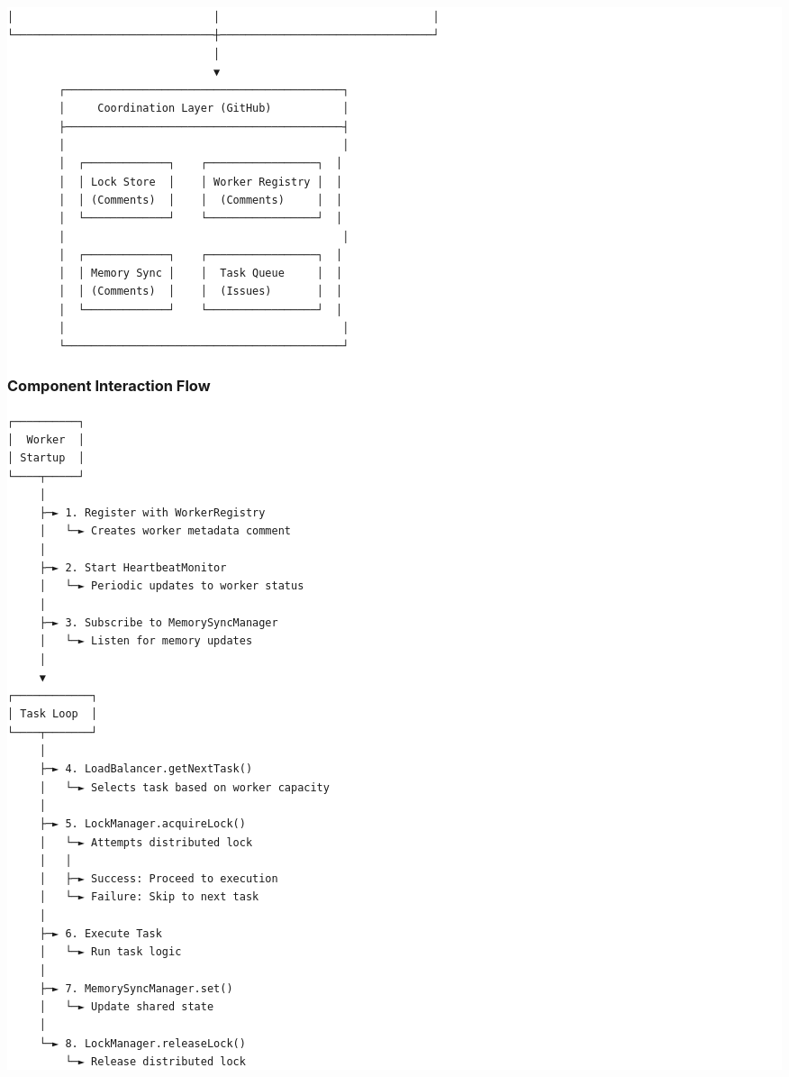```
│                               │                                 │
└───────────────────────────────┼─────────────────────────────────┘
                                │
                                ▼
        ┌───────────────────────────────────────────┐
        │     Coordination Layer (GitHub)           │
        ├───────────────────────────────────────────┤
        │                                           │
        │  ┌─────────────┐    ┌─────────────────┐  │
        │  │ Lock Store  │    │ Worker Registry │  │
        │  │ (Comments)  │    │  (Comments)     │  │
        │  └─────────────┘    └─────────────────┘  │
        │                                           │
        │  ┌─────────────┐    ┌─────────────────┐  │
        │  │ Memory Sync │    │  Task Queue     │  │
        │  │ (Comments)  │    │  (Issues)       │  │
        │  └─────────────┘    └─────────────────┘  │
        │                                           │
        └───────────────────────────────────────────┘
```

### Component Interaction Flow

```
┌──────────┐
│  Worker  │
│ Startup  │
└────┬─────┘
     │
     ├─► 1. Register with WorkerRegistry
     │   └─► Creates worker metadata comment
     │
     ├─► 2. Start HeartbeatMonitor
     │   └─► Periodic updates to worker status
     │
     ├─► 3. Subscribe to MemorySyncManager
     │   └─► Listen for memory updates
     │
     ▼
┌────────────┐
│ Task Loop  │
└────┬───────┘
     │
     ├─► 4. LoadBalancer.getNextTask()
     │   └─► Selects task based on worker capacity
     │
     ├─► 5. LockManager.acquireLock()
     │   └─► Attempts distributed lock
     │   │
     │   ├─► Success: Proceed to execution
     │   └─► Failure: Skip to next task
     │
     ├─► 6. Execute Task
     │   └─► Run task logic
     │
     ├─► 7. MemorySyncManager.set()
     │   └─► Update shared state
     │
     └─► 8. LockManager.releaseLock()
         └─► Release distributed lock
```
